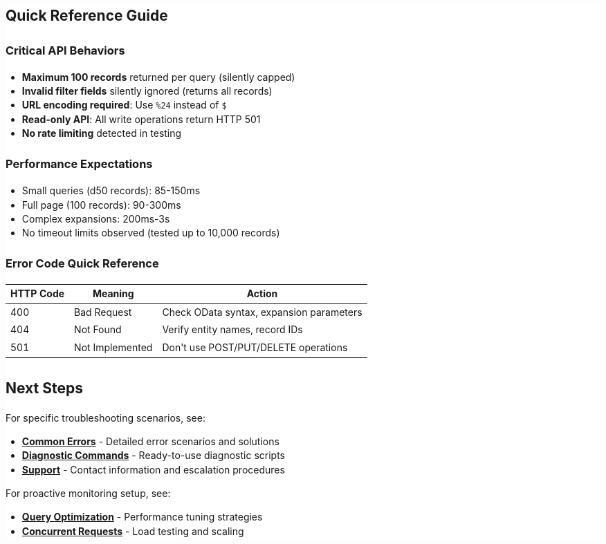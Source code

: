 ```markdown
```

## Quick Reference Guide

### Critical API Behaviors
- **Maximum 100 records** returned per query (silently capped)
- **Invalid filter fields** silently ignored (returns all records)
- **URL encoding required**: Use `%24` instead of `$`
- **Read-only API**: All write operations return HTTP 501
- **No rate limiting** detected in testing

### Performance Expectations
- Small queries (d50 records): 85-150ms
- Full page (100 records): 90-300ms
- Complex expansions: 200ms-3s
- No timeout limits observed (tested up to 10,000 records)

### Error Code Quick Reference
| HTTP Code | Meaning | Action |
|-----------|---------|--------|
| 400 | Bad Request | Check OData syntax, expansion parameters |
| 404 | Not Found | Verify entity names, record IDs |
| 501 | Not Implemented | Don't use POST/PUT/DELETE operations |

## Next Steps

For specific troubleshooting scenarios, see:

- **[Common Errors](common-errors.md)** - Detailed error scenarios and solutions
- **[Diagnostic Commands](diagnostic-commands.md)** - Ready-to-use diagnostic scripts
- **[Support](support.md)** - Contact information and escalation procedures

For proactive monitoring setup, see:
- **[Query Optimization](../performance/query-optimization.md)** - Performance tuning strategies
- **[Concurrent Requests](../performance/concurrent-requests.md)** - Load testing and scaling